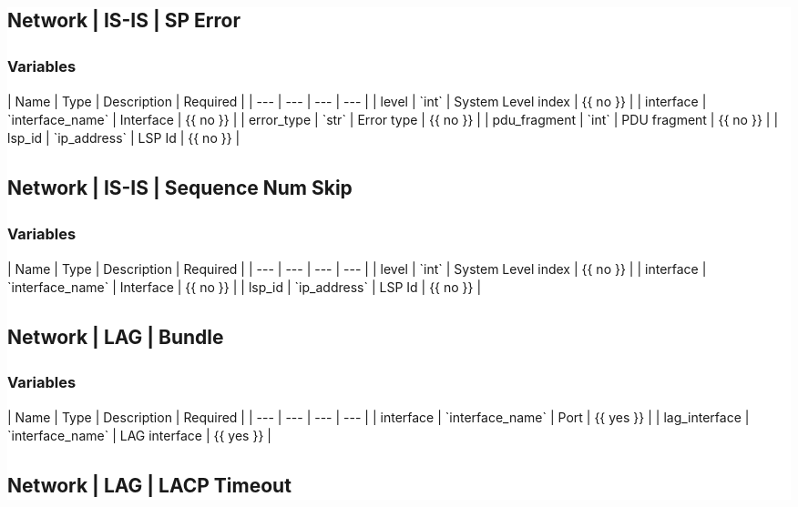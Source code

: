 

## Network | IS-IS | SP Error




<h3>Variables</h3>
| Name | Type | Description | Required |
| --- | --- | --- | --- |
| level | `int` | System Level index | {{ no }} |
| interface | `interface_name` | Interface | {{ no }} |
| error_type | `str` | Error type | {{ no }} |
| pdu_fragment | `int` | PDU fragment | {{ no }} |
| lsp_id | `ip_address` | LSP Id | {{ no }} |




## Network | IS-IS | Sequence Num Skip




<h3>Variables</h3>
| Name | Type | Description | Required |
| --- | --- | --- | --- |
| level | `int` | System Level index | {{ no }} |
| interface | `interface_name` | Interface | {{ no }} |
| lsp_id | `ip_address` | LSP Id | {{ no }} |




## Network | LAG | Bundle




<h3>Variables</h3>
| Name | Type | Description | Required |
| --- | --- | --- | --- |
| interface | `interface_name` | Port | {{ yes }} |
| lag_interface | `interface_name` | LAG interface | {{ yes }} |




## Network | LAG | LACP Timeout



